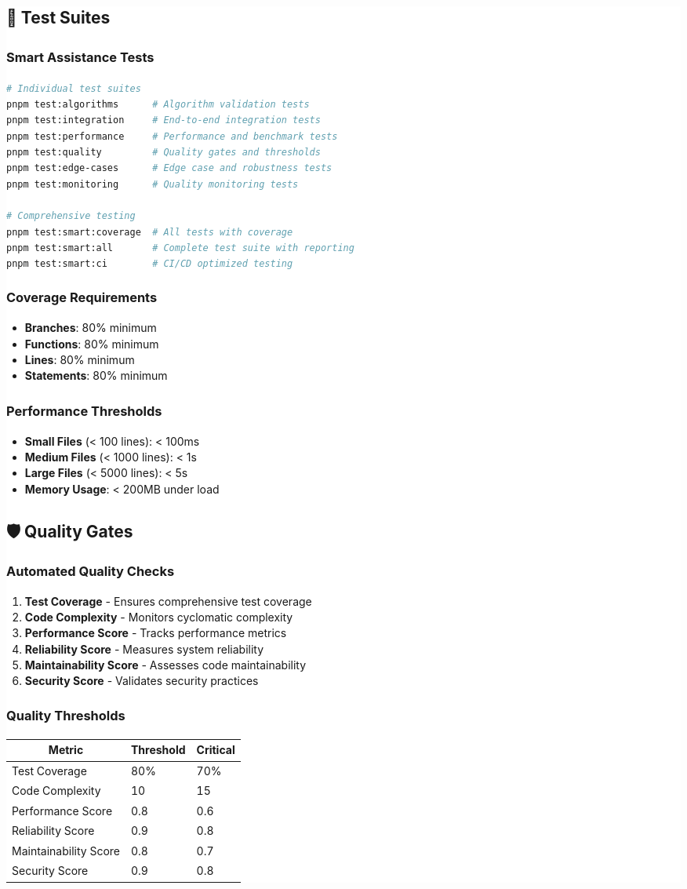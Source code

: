 ## 🧪 Test Suites

### Smart Assistance Tests
```bash
# Individual test suites
pnpm test:algorithms      # Algorithm validation tests
pnpm test:integration     # End-to-end integration tests
pnpm test:performance     # Performance and benchmark tests
pnpm test:quality         # Quality gates and thresholds
pnpm test:edge-cases      # Edge case and robustness tests
pnpm test:monitoring      # Quality monitoring tests

# Comprehensive testing
pnpm test:smart:coverage  # All tests with coverage
pnpm test:smart:all       # Complete test suite with reporting
pnpm test:smart:ci        # CI/CD optimized testing
```

### Coverage Requirements
- **Branches**: 80% minimum
- **Functions**: 80% minimum
- **Lines**: 80% minimum
- **Statements**: 80% minimum

### Performance Thresholds
- **Small Files** (< 100 lines): < 100ms
- **Medium Files** (< 1000 lines): < 1s
- **Large Files** (< 5000 lines): < 5s
- **Memory Usage**: < 200MB under load

## 🛡️ Quality Gates

### Automated Quality Checks
1. **Test Coverage** - Ensures comprehensive test coverage
2. **Code Complexity** - Monitors cyclomatic complexity
3. **Performance Score** - Tracks performance metrics
4. **Reliability Score** - Measures system reliability
5. **Maintainability Score** - Assesses code maintainability
6. **Security Score** - Validates security practices

### Quality Thresholds
| Metric | Threshold | Critical |
|--------|-----------|----------|
| Test Coverage | 80% | 70% |
| Code Complexity | 10 | 15 |
| Performance Score | 0.8 | 0.6 |
| Reliability Score | 0.9 | 0.8 |
| Maintainability Score | 0.8 | 0.7 |
| Security Score | 0.9 | 0.8 |
